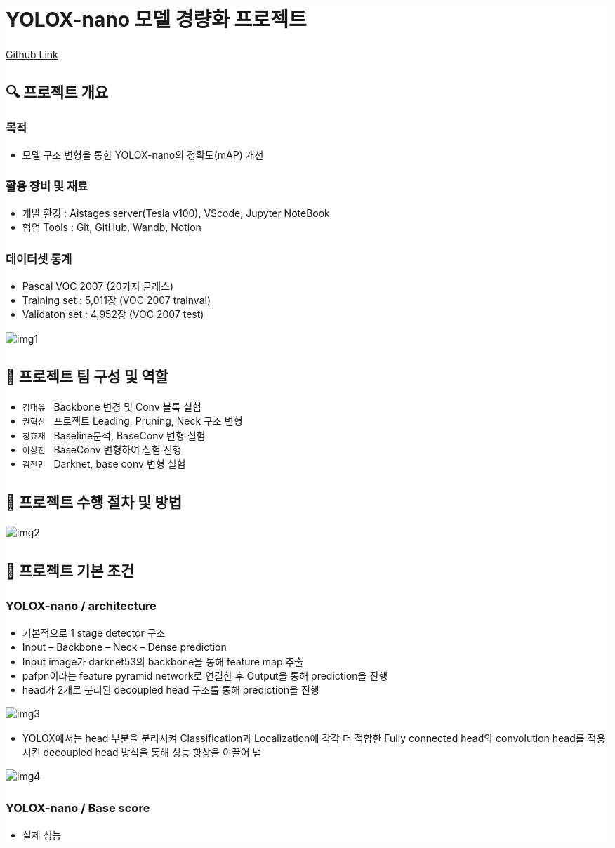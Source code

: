 # YOLOX-nano 모델 경량화 프로젝트

[Github Link](https://github.com/hn04147/final-project-level3-cv-19)

## 🔍 프로젝트 개요
### 목적
- 모델 구조 변형을 통한 YOLOX-nano의 정확도(mAP) 개선
### 활용 장비 및 재료
- 개발 환경 : Aistages server(Tesla v100), VScode, Jupyter NoteBook
- 협업 Tools : Git, GitHub, Wandb, Notion
### 데이터셋 통계
- [Pascal VOC 2007](http://host.robots.ox.ac.uk/pascal/VOC/voc2007/) (20가지 클래스)
- Training set : 5,011장 (VOC 2007 trainval)
- Validaton set : 4,952장 (VOC 2007 test)

![img1](https://raw.githubusercontent.com/hn04147/final-project-level3-cv-19/master/src/image_1.png)

## 📝 프로젝트 팀 구성 및 역할
- `김대유` &nbsp; Backbone 변경 및 Conv 블록 실험   
- `권혁산` &nbsp; 프로젝트 Leading, Pruning, Neck 구조 변형 
- `정효재` &nbsp; Baseline분석, BaseConv 변형 실험
- `이상진` &nbsp; BaseConv 변형하여 실험 진행
- `김찬민` &nbsp; Darknet, base conv 변형 실험  


## 📆 프로젝트 수행 절차 및 방법

![img2](https://raw.githubusercontent.com/hn04147/final-project-level3-cv-19/master/src/image_2.png)

## 📃 프로젝트 기본 조건
### YOLOX-nano / architecture
- 기본적으로 1 stage detector 구조
- Input – Backbone – Neck – Dense prediction
- Input image가 darknet53의 backbone을 통해 feature map 추출
- pafpn이라는 feature pyramid network로 연결한 후 Output을 통해 prediction을 진행
- head가 2개로 분리된 decoupled head 구조를 통해 prediction을 진행

![img3](https://raw.githubusercontent.com/hn04147/final-project-level3-cv-19/master/src/image_3.png)

- YOLOX에서는 head 부분을 분리시켜 Classification과 Localization에 각각 더 적합한 Fully connected head와 convolution head를 적용시킨 decoupled head 방식을 통해 성능 향상을 이끌어 냄

![img4](https://raw.githubusercontent.com/hn04147/final-project-level3-cv-19/master/src/image_4.png)


### YOLOX-nano / Base score
- 실제 성능

